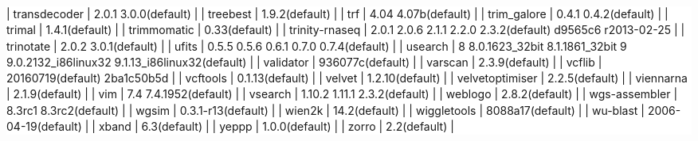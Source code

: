 | transdecoder | 2.0.1 3.0.0(default) |
| treebest | 1.9.2(default) |
| trf | 4.04 4.07b(default) |
| trim_galore | 0.4.1 0.4.2(default) |
| trimal | 1.4.1(default) |
| trimmomatic | 0.33(default) |
| trinity-rnaseq | 2.0.1 2.0.6 2.1.1 2.2.0 2.3.2(default) d9565c6 r2013-02-25 |
| trinotate | 2.0.2 3.0.1(default) |
| ufits | 0.5.5 0.5.6 0.6.1 0.7.0 0.7.4(default) |
| usearch | 8 8.0.1623_32bit 8.1.1861_32bit 9 9.0.2132_i86linux32 9.1.13_i86linux32(default) |
| validator | 936077c(default) |
| varscan | 2.3.9(default) |
| vcflib | 20160719(default) 2ba1c50b5d |
| vcftools | 0.1.13(default) |
| velvet | 1.2.10(default) |
| velvetoptimiser | 2.2.5(default) |
| viennarna | 2.1.9(default) |
| vim | 7.4 7.4.1952(default) |
| vsearch | 1.10.2 1.11.1 2.3.2(default) |
| weblogo | 2.8.2(default) |
| wgs-assembler | 8.3rc1 8.3rc2(default) |
| wgsim | 0.3.1-r13(default) |
| wien2k | 14.2(default) |
| wiggletools | 8088a17(default) |
| wu-blast | 2006-04-19(default) |
| xband | 6.3(default) |
| yeppp | 1.0.0(default) |
| zorro | 2.2(default) |
